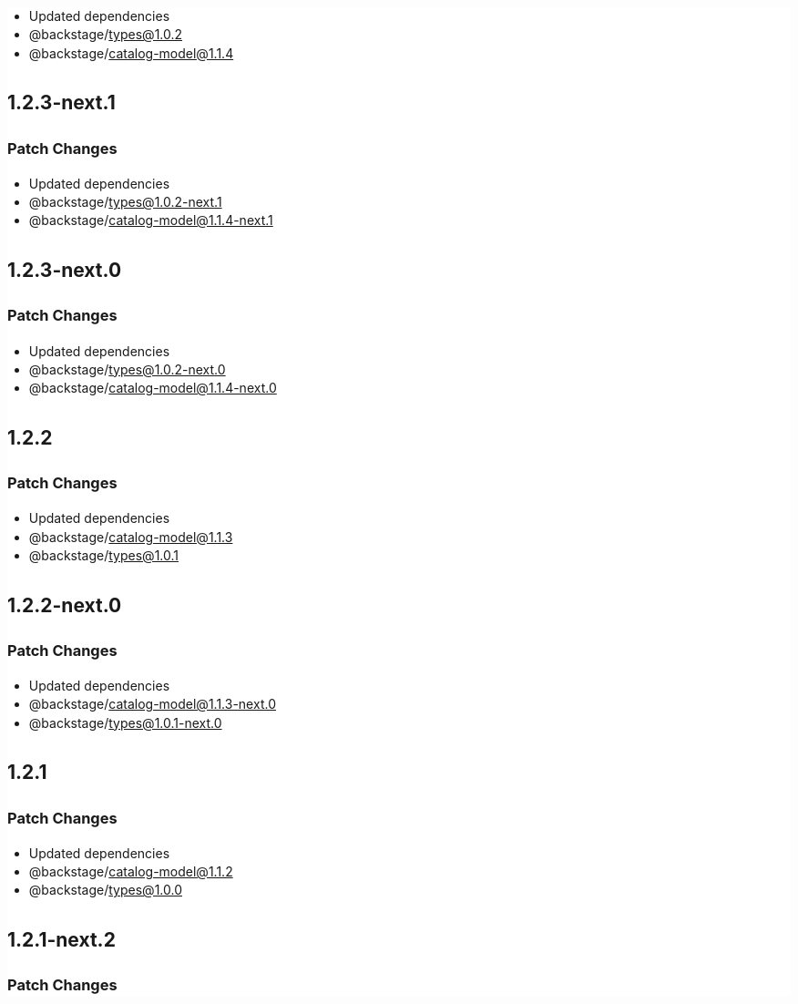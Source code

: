 - Updated dependencies
 - @backstage/types@1.0.2
 - @backstage/catalog-model@1.1.4

## 1.2.3-next.1

### Patch Changes

- Updated dependencies
 - @backstage/types@1.0.2-next.1
 - @backstage/catalog-model@1.1.4-next.1

## 1.2.3-next.0

### Patch Changes

- Updated dependencies
 - @backstage/types@1.0.2-next.0
 - @backstage/catalog-model@1.1.4-next.0

## 1.2.2

### Patch Changes

- Updated dependencies
 - @backstage/catalog-model@1.1.3
 - @backstage/types@1.0.1

## 1.2.2-next.0

### Patch Changes

- Updated dependencies
 - @backstage/catalog-model@1.1.3-next.0
 - @backstage/types@1.0.1-next.0

## 1.2.1

### Patch Changes

- Updated dependencies
 - @backstage/catalog-model@1.1.2
 - @backstage/types@1.0.0

## 1.2.1-next.2

### Patch Changes
